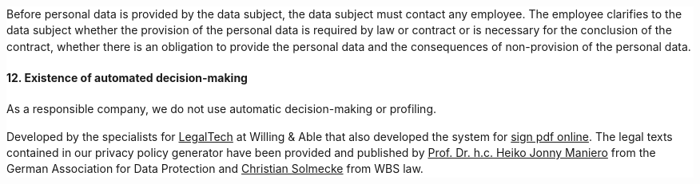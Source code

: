 Before personal data is provided by the data subject, the data subject must contact any employee. The employee clarifies to the data subject whether the provision of the personal data is required by law or contract or is necessary for the conclusion of the contract, whether there is an obligation to provide the personal data and the consequences of non-provision of the personal data.
</p>

<h4>12. Existence of automated decision-making</h4>
<p>As a responsible company, we do not use automatic decision-making or profiling.</p>

<p>Developed by the specialists for <a href="https://willing-able.com/">LegalTech</a> at Willing & Able that also developed the system for <a href="https://abletocontract.com/">sign pdf online</a>. The legal texts contained in our privacy policy generator have been provided and published by <a href="https://dg-datenschutz.de/">Prof. Dr. h.c. Heiko Jonny Maniero</a> from the German Association for Data Protection and <a href="https://www.wbs-law.de/" rel="nofollow">Christian Solmecke</a> from WBS law.</p>

